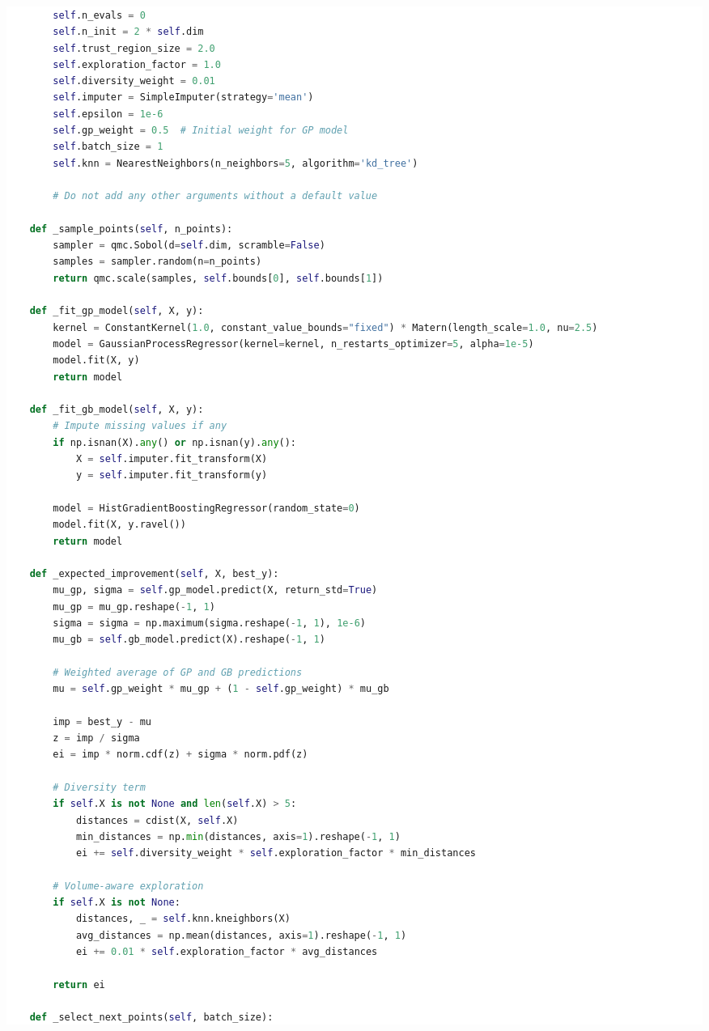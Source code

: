 ```python
        self.n_evals = 0
        self.n_init = 2 * self.dim
        self.trust_region_size = 2.0
        self.exploration_factor = 1.0
        self.diversity_weight = 0.01
        self.imputer = SimpleImputer(strategy='mean')
        self.epsilon = 1e-6
        self.gp_weight = 0.5  # Initial weight for GP model
        self.batch_size = 1
        self.knn = NearestNeighbors(n_neighbors=5, algorithm='kd_tree')

        # Do not add any other arguments without a default value

    def _sample_points(self, n_points):
        sampler = qmc.Sobol(d=self.dim, scramble=False)
        samples = sampler.random(n=n_points)
        return qmc.scale(samples, self.bounds[0], self.bounds[1])

    def _fit_gp_model(self, X, y):
        kernel = ConstantKernel(1.0, constant_value_bounds="fixed") * Matern(length_scale=1.0, nu=2.5)
        model = GaussianProcessRegressor(kernel=kernel, n_restarts_optimizer=5, alpha=1e-5)
        model.fit(X, y)
        return model

    def _fit_gb_model(self, X, y):
        # Impute missing values if any
        if np.isnan(X).any() or np.isnan(y).any():
            X = self.imputer.fit_transform(X)
            y = self.imputer.fit_transform(y)

        model = HistGradientBoostingRegressor(random_state=0)
        model.fit(X, y.ravel())
        return model

    def _expected_improvement(self, X, best_y):
        mu_gp, sigma = self.gp_model.predict(X, return_std=True)
        mu_gp = mu_gp.reshape(-1, 1)
        sigma = sigma = np.maximum(sigma.reshape(-1, 1), 1e-6)
        mu_gb = self.gb_model.predict(X).reshape(-1, 1)

        # Weighted average of GP and GB predictions
        mu = self.gp_weight * mu_gp + (1 - self.gp_weight) * mu_gb

        imp = best_y - mu
        z = imp / sigma
        ei = imp * norm.cdf(z) + sigma * norm.pdf(z)

        # Diversity term
        if self.X is not None and len(self.X) > 5:
            distances = cdist(X, self.X)
            min_distances = np.min(distances, axis=1).reshape(-1, 1)
            ei += self.diversity_weight * self.exploration_factor * min_distances

        # Volume-aware exploration
        if self.X is not None:
            distances, _ = self.knn.kneighbors(X)
            avg_distances = np.mean(distances, axis=1).reshape(-1, 1)
            ei += 0.01 * self.exploration_factor * avg_distances

        return ei

    def _select_next_points(self, batch_size):
```